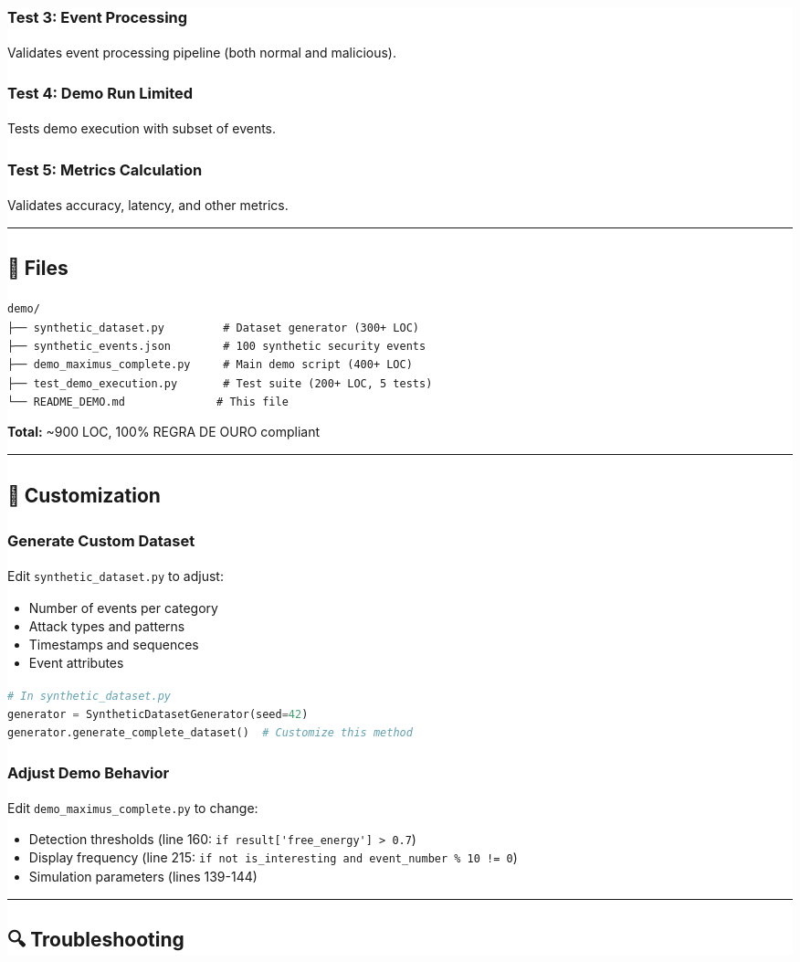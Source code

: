 ### Test 3: Event Processing
Validates event processing pipeline (both normal and malicious).

### Test 4: Demo Run Limited
Tests demo execution with subset of events.

### Test 5: Metrics Calculation
Validates accuracy, latency, and other metrics.

---

## 📁 Files

```
demo/
├── synthetic_dataset.py         # Dataset generator (300+ LOC)
├── synthetic_events.json        # 100 synthetic security events
├── demo_maximus_complete.py     # Main demo script (400+ LOC)
├── test_demo_execution.py       # Test suite (200+ LOC, 5 tests)
└── README_DEMO.md              # This file
```

**Total:** ~900 LOC, 100% REGRA DE OURO compliant

---

## 🎨 Customization

### Generate Custom Dataset

Edit `synthetic_dataset.py` to adjust:
- Number of events per category
- Attack types and patterns
- Timestamps and sequences
- Event attributes

```python
# In synthetic_dataset.py
generator = SyntheticDatasetGenerator(seed=42)
generator.generate_complete_dataset()  # Customize this method
```

### Adjust Demo Behavior

Edit `demo_maximus_complete.py` to change:
- Detection thresholds (line 160: `if result['free_energy'] > 0.7`)
- Display frequency (line 215: `if not is_interesting and event_number % 10 != 0`)
- Simulation parameters (lines 139-144)

---

## 🔍 Troubleshooting
